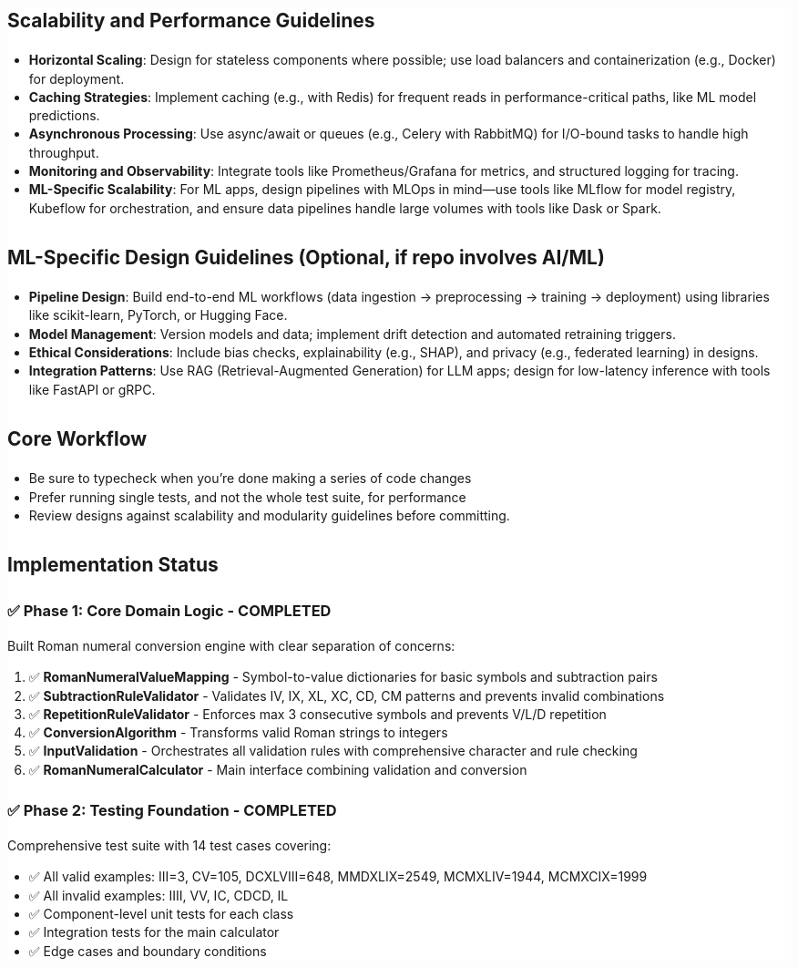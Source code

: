 ## Scalability and Performance Guidelines

- **Horizontal Scaling**: Design for stateless components where possible; use load balancers and containerization (e.g., Docker) for deployment.
- **Caching Strategies**: Implement caching (e.g., with Redis) for frequent reads in performance-critical paths, like ML model predictions.
- **Asynchronous Processing**: Use async/await or queues (e.g., Celery with RabbitMQ) for I/O-bound tasks to handle high throughput.
- **Monitoring and Observability**: Integrate tools like Prometheus/Grafana for metrics, and structured logging for tracing.
- **ML-Specific Scalability**: For ML apps, design pipelines with MLOps in mind—use tools like MLflow for model registry, Kubeflow for orchestration, and ensure data pipelines handle large volumes with tools like Dask or Spark.

## ML-Specific Design Guidelines (Optional, if repo involves AI/ML)

- **Pipeline Design**: Build end-to-end ML workflows (data ingestion → preprocessing → training → deployment) using libraries like scikit-learn, PyTorch, or Hugging Face.
- **Model Management**: Version models and data; implement drift detection and automated retraining triggers.
- **Ethical Considerations**: Include bias checks, explainability (e.g., SHAP), and privacy (e.g., federated learning) in designs.
- **Integration Patterns**: Use RAG (Retrieval-Augmented Generation) for LLM apps; design for low-latency inference with tools like FastAPI or gRPC.

## Core Workflow
- Be sure to typecheck when you’re done making a series of code changes
- Prefer running single tests, and not the whole test suite, for performance
- Review designs against scalability and modularity guidelines before committing.

## Implementation Status

### ✅ Phase 1: Core Domain Logic - COMPLETED

Built Roman numeral conversion engine with clear separation of concerns:

1. ✅ **RomanNumeralValueMapping** - Symbol-to-value dictionaries for basic symbols and subtraction pairs
2. ✅ **SubtractionRuleValidator** - Validates IV, IX, XL, XC, CD, CM patterns and prevents invalid combinations
3. ✅ **RepetitionRuleValidator** - Enforces max 3 consecutive symbols and prevents V/L/D repetition
4. ✅ **ConversionAlgorithm** - Transforms valid Roman strings to integers
5. ✅ **InputValidation** - Orchestrates all validation rules with comprehensive character and rule checking
6. ✅ **RomanNumeralCalculator** - Main interface combining validation and conversion

### ✅ Phase 2: Testing Foundation - COMPLETED

Comprehensive test suite with 14 test cases covering:
- ✅ All valid examples: III=3, CV=105, DCXLVIII=648, MMDXLIX=2549, MCMXLIV=1944, MCMXCIX=1999
- ✅ All invalid examples: IIII, VV, IC, CDCD, IL
- ✅ Component-level unit tests for each class
- ✅ Integration tests for the main calculator
- ✅ Edge cases and boundary conditions
